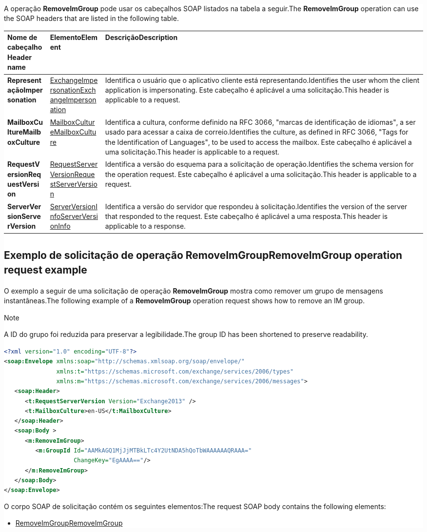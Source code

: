 <span data-ttu-id="c4ca9-110">A operação **RemoveImGroup** pode usar os cabeçalhos SOAP listados na tabela a seguir.</span><span class="sxs-lookup"><span data-stu-id="c4ca9-110">The **RemoveImGroup** operation can use the SOAP headers that are listed in the following table.</span></span> 
  
|<span data-ttu-id="c4ca9-111">**Nome de cabeçalho**</span><span class="sxs-lookup"><span data-stu-id="c4ca9-111">**Header name**</span></span>|<span data-ttu-id="c4ca9-112">**Elemento**</span><span class="sxs-lookup"><span data-stu-id="c4ca9-112">**Element**</span></span>|<span data-ttu-id="c4ca9-113">**Descrição**</span><span class="sxs-lookup"><span data-stu-id="c4ca9-113">**Description**</span></span>|
|:-----|:-----|:-----|
|<span data-ttu-id="c4ca9-114">**Representação**</span><span class="sxs-lookup"><span data-stu-id="c4ca9-114">**Impersonation**</span></span> <br/> |[<span data-ttu-id="c4ca9-115">ExchangeImpersonation</span><span class="sxs-lookup"><span data-stu-id="c4ca9-115">ExchangeImpersonation</span></span>](exchangeimpersonation.md) <br/> |<span data-ttu-id="c4ca9-116">Identifica o usuário que o aplicativo cliente está representando.</span><span class="sxs-lookup"><span data-stu-id="c4ca9-116">Identifies the user whom the client application is impersonating.</span></span> <span data-ttu-id="c4ca9-117">Este cabeçalho é aplicável a uma solicitação.</span><span class="sxs-lookup"><span data-stu-id="c4ca9-117">This header is applicable to a request.</span></span>  <br/> |
|<span data-ttu-id="c4ca9-118">**MailboxCulture**</span><span class="sxs-lookup"><span data-stu-id="c4ca9-118">**MailboxCulture**</span></span> <br/> |[<span data-ttu-id="c4ca9-119">MailboxCulture</span><span class="sxs-lookup"><span data-stu-id="c4ca9-119">MailboxCulture</span></span>](mailboxculture.md) <br/> |<span data-ttu-id="c4ca9-120">Identifica a cultura, conforme definido na RFC 3066, "marcas de identificação de idiomas", a ser usado para acessar a caixa de correio.</span><span class="sxs-lookup"><span data-stu-id="c4ca9-120">Identifies the culture, as defined in RFC 3066, "Tags for the Identification of Languages", to be used to access the mailbox.</span></span> <span data-ttu-id="c4ca9-121">Este cabeçalho é aplicável a uma solicitação.</span><span class="sxs-lookup"><span data-stu-id="c4ca9-121">This header is applicable to a request.</span></span>  <br/> |
|<span data-ttu-id="c4ca9-122">**RequestVersion**</span><span class="sxs-lookup"><span data-stu-id="c4ca9-122">**RequestVersion**</span></span> <br/> |[<span data-ttu-id="c4ca9-123">RequestServerVersion</span><span class="sxs-lookup"><span data-stu-id="c4ca9-123">RequestServerVersion</span></span>](requestserverversion.md) <br/> |<span data-ttu-id="c4ca9-124">Identifica a versão do esquema para a solicitação de operação.</span><span class="sxs-lookup"><span data-stu-id="c4ca9-124">Identifies the schema version for the operation request.</span></span> <span data-ttu-id="c4ca9-125">Este cabeçalho é aplicável a uma solicitação.</span><span class="sxs-lookup"><span data-stu-id="c4ca9-125">This header is applicable to a request.</span></span>  <br/> |
|<span data-ttu-id="c4ca9-126">**ServerVersion**</span><span class="sxs-lookup"><span data-stu-id="c4ca9-126">**ServerVersion**</span></span> <br/> |[<span data-ttu-id="c4ca9-127">ServerVersionInfo</span><span class="sxs-lookup"><span data-stu-id="c4ca9-127">ServerVersionInfo</span></span>](serverversioninfo.md) <br/> |<span data-ttu-id="c4ca9-128">Identifica a versão do servidor que respondeu à solicitação.</span><span class="sxs-lookup"><span data-stu-id="c4ca9-128">Identifies the version of the server that responded to the request.</span></span> <span data-ttu-id="c4ca9-129">Este cabeçalho é aplicável a uma resposta.</span><span class="sxs-lookup"><span data-stu-id="c4ca9-129">This header is applicable to a response.</span></span>  <br/> |
   
## <a name="removeimgroup-operation-request-example"></a><span data-ttu-id="c4ca9-130">Exemplo de solicitação de operação RemoveImGroup</span><span class="sxs-lookup"><span data-stu-id="c4ca9-130">RemoveImGroup operation request example</span></span>

<span data-ttu-id="c4ca9-131">O exemplo a seguir de uma solicitação de operação **RemoveImGroup** mostra como remover um grupo de mensagens instantâneas.</span><span class="sxs-lookup"><span data-stu-id="c4ca9-131">The following example of a **RemoveImGroup** operation request shows how to remove an IM group.</span></span> 
  
> [!NOTE]
> <span data-ttu-id="c4ca9-132">A ID do grupo foi reduzida para preservar a legibilidade.</span><span class="sxs-lookup"><span data-stu-id="c4ca9-132">The group ID has been shortened to preserve readability.</span></span> 
  
```XML
<?xml version="1.0" encoding="UTF-8"?>
<soap:Envelope xmlns:soap="http://schemas.xmlsoap.org/soap/envelope/"
               xmlns:t="https://schemas.microsoft.com/exchange/services/2006/types"
               xmlns:m="https://schemas.microsoft.com/exchange/services/2006/messages">
   <soap:Header>
      <t:RequestServerVersion Version="Exchange2013" />
      <t:MailboxCulture>en-US</t:MailboxCulture>
   </soap:Header>
   <soap:Body >
      <m:RemoveImGroup>
         <m:GroupId Id="AAMkAGQ1MjJjMTBkLTc4Y2UtNDA5hQoTbWAAAAAAQRAAA="
                    ChangeKey="EgAAAA=="/>
      </m:RemoveImGroup>
   </soap:Body>
</soap:Envelope>
```

<span data-ttu-id="c4ca9-133">O corpo SOAP de solicitação contém os seguintes elementos:</span><span class="sxs-lookup"><span data-stu-id="c4ca9-133">The request SOAP body contains the following elements:</span></span>
  
- [<span data-ttu-id="c4ca9-134">RemoveImGroup</span><span class="sxs-lookup"><span data-stu-id="c4ca9-134">RemoveImGroup</span></span>](removeimgroup.md)
    